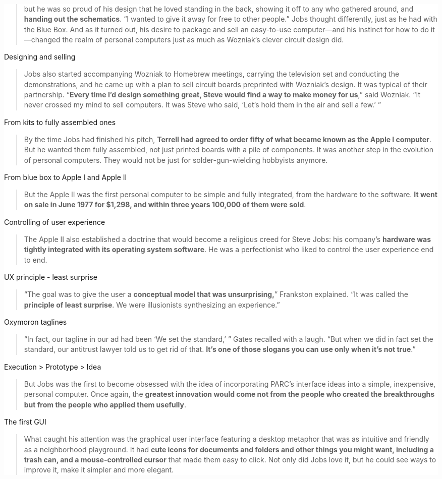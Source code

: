 > but he was so proud of his design that he loved standing in the back, showing it off to any who gathered around, and **handing out the schematics**. “I wanted to give it away for free to other people.” Jobs thought differently, just as he had with the Blue Box. And as it turned out, his desire to package and sell an easy-to-use computer—and his instinct for how to do it—changed the realm of personal computers just as much as Wozniak’s clever circuit design did.

Designing and selling

> Jobs also started accompanying Wozniak to Homebrew meetings, carrying the television set and conducting the demonstrations, and he came up with a plan to sell circuit boards preprinted with Wozniak’s design. It was typical of their partnership. “**Every time I’d design something great, Steve would find a way to make money for us**,” said Wozniak. “It never crossed my mind to sell computers. It was Steve who said, ‘Let’s hold them in the air and sell a few.’ ”

From kits to fully assembled ones

> By the time Jobs had finished his pitch, **Terrell had agreed to order fifty of what became known as the Apple I computer**. But he wanted them fully assembled, not just printed boards with a pile of components. It was another step in the evolution of personal computers. They would not be just for solder-gun-wielding hobbyists anymore.

From blue box to Apple I and Apple II

> But the Apple II was the first personal computer to be simple and fully integrated, from the hardware to the software. **It went on sale in June 1977 for $1,298, and within three years 100,000 of them were sold**.

Controlling of user experience

> The Apple II also established a doctrine that would become a religious creed for Steve Jobs: his company’s **hardware was tightly integrated with its operating system software**. He was a perfectionist who liked to control the user experience end to end.

UX principle - least surprise

> “The goal was to give the user a **conceptual model that was unsurprising,**” Frankston explained. “It was called the **principle of least surprise**. We were illusionists synthesizing an experience.”

Oxymoron taglines

> “In fact, our tagline in our ad had been ‘We set the standard,’ ” Gates recalled with a laugh. “But when we did in fact set the standard, our antitrust lawyer told us to get rid of that. **It’s one of those slogans you can use only when it’s not true**.”

Execution > Prototype > Idea

> But Jobs was the first to become obsessed with the idea of incorporating PARC’s interface ideas into a simple, inexpensive, personal computer. Once again, the **greatest innovation would come not from the people who created the breakthroughs but from the people who applied them usefully**.

The first GUI

> What caught his attention was the graphical user interface featuring a desktop metaphor that was as intuitive and friendly as a neighborhood playground. It had **cute icons for documents and folders and other things you might want, including a trash can, and a mouse-controlled cursor** that made them easy to click. Not only did Jobs love it, but he could see ways to improve it, make it simpler and more elegant.
